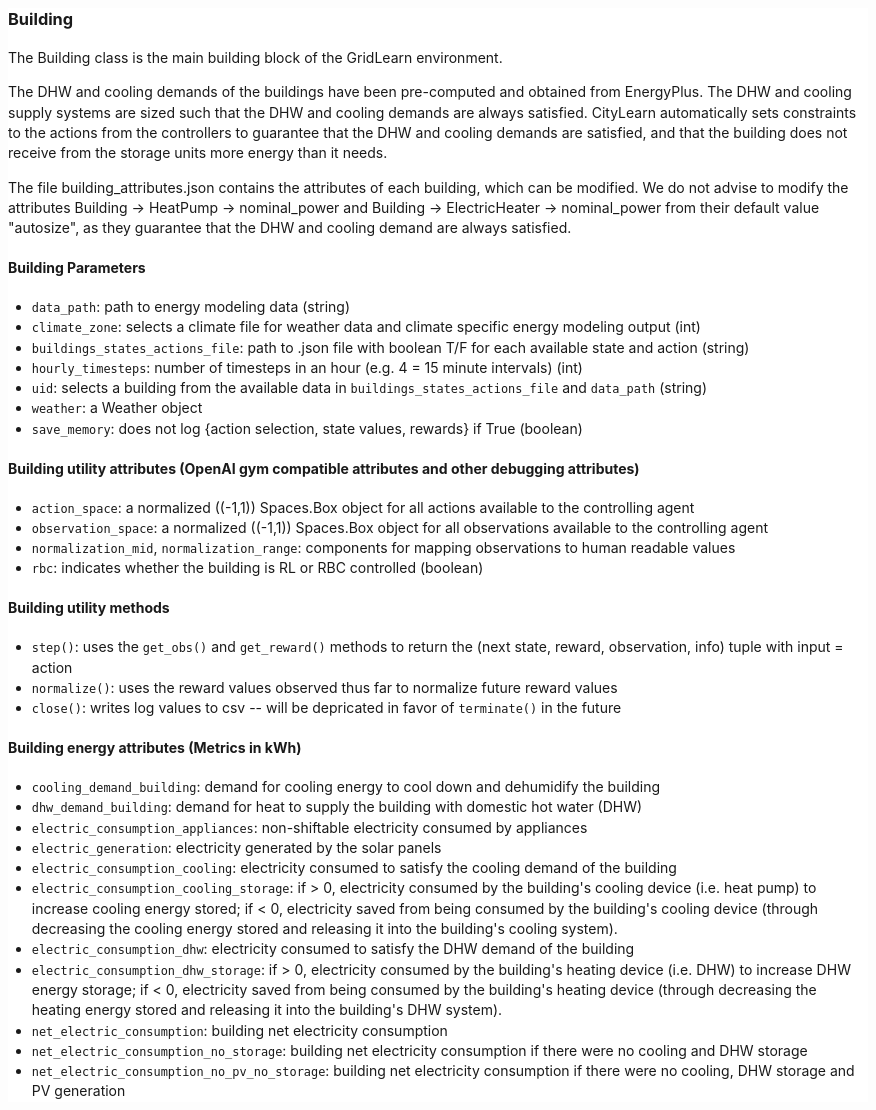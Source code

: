 ### Building
The Building class is the main building block of the GridLearn environment.

The DHW and cooling demands of the buildings have been pre-computed and obtained from EnergyPlus. The DHW and cooling supply systems are sized such that the DHW and cooling demands are always satisfied. CityLearn automatically sets constraints to the actions from the controllers to guarantee that the DHW and cooling demands are satisfied, and that the building does not receive from the storage units more energy than it needs. 

The file building_attributes.json contains the attributes of each building, which can be modified. We do not advise to modify the attributes Building -> HeatPump -> nominal_power and Building -> ElectricHeater -> nominal_power from their default value "autosize", as they guarantee that the DHW and cooling demand are always satisfied.

#### Building Parameters
- ```data_path```: path to energy modeling data (string)
- ```climate_zone```: selects a climate file for weather data and climate specific energy modeling output (int)
- ```buildings_states_actions_file```: path to .json file with boolean T/F for each available state and action (string)
- ```hourly_timesteps```: number of timesteps in an hour (e.g. 4 = 15 minute intervals) (int)
- ```uid```: selects a building from the available data in ```buildings_states_actions_file``` and ```data_path``` (string)
- ```weather```: a Weather object
- ```save_memory```: does not log {action selection, state values, rewards} if True (boolean) 

#### Building utility attributes (OpenAI gym compatible attributes and other debugging attributes)
- ```action_space```: a normalized ((-1,1)) Spaces.Box object for all actions available to the controlling agent
- ```observation_space```: a normalized ((-1,1)) Spaces.Box object for all observations available to the controlling agent
- ```normalization_mid```, ```normalization_range```: components for mapping observations to human readable values
- ```rbc```: indicates whether the building is RL or RBC controlled (boolean)
#### Building utility methods  
- ```step()```: uses the ```get_obs()``` and ```get_reward()``` methods to return the (next state, reward, observation, info) tuple with input = action
- ```normalize()```: uses the reward values observed thus far to normalize future reward values
- ```close()```: writes log values to csv -- will be depricated in favor of ```terminate()``` in the future
#### Building energy attributes (Metrics in kWh)
- ```cooling_demand_building```: demand for cooling energy to cool down and dehumidify the building
- ```dhw_demand_building```: demand for heat to supply the building with domestic hot water (DHW)
- ```electric_consumption_appliances```: non-shiftable electricity consumed by appliances
- ```electric_generation```: electricity generated by the solar panels
- ```electric_consumption_cooling```: electricity consumed to satisfy the cooling demand of the building
- ```electric_consumption_cooling_storage```: if > 0, electricity consumed by the building's cooling device (i.e. heat pump) to increase cooling energy stored; if < 0, electricity saved from being consumed by the building's cooling device (through decreasing the cooling energy stored and releasing it into the building's cooling system).
- ```electric_consumption_dhw```: electricity consumed to satisfy the DHW demand of the building
- ```electric_consumption_dhw_storage```: if > 0, electricity consumed by the building's heating device (i.e. DHW) to increase DHW energy storage; if < 0, electricity saved from being consumed by the building's heating device (through decreasing the heating energy stored and releasing it into the building's DHW system).
- ```net_electric_consumption```: building net electricity consumption
- ```net_electric_consumption_no_storage```: building net electricity consumption if there were no cooling and DHW storage
- ```net_electric_consumption_no_pv_no_storage```: building net electricity consumption if there were no cooling, DHW storage and PV generation